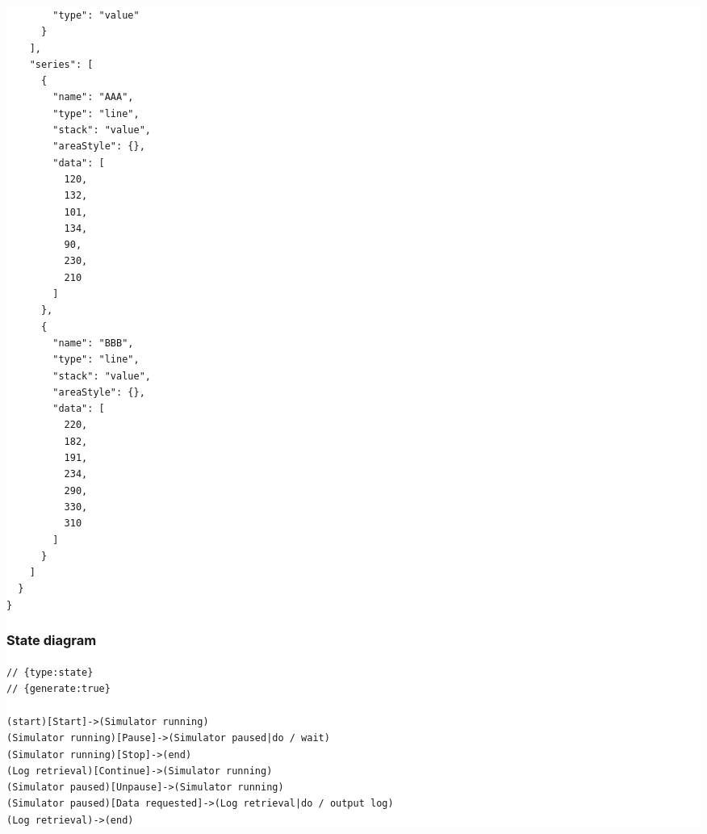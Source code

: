 ```echarts
        "type": "value"
      }
    ],
    "series": [
      {
        "name": "AAA",
        "type": "line",
        "stack": "value",
        "areaStyle": {},
        "data": [
          120,
          132,
          101,
          134,
          90,
          230,
          210
        ]
      },
      {
        "name": "BBB",
        "type": "line",
        "stack": "value",
        "areaStyle": {},
        "data": [
          220,
          182,
          191,
          234,
          290,
          330,
          310
        ]
      }
    ]
  }
}
```

### State diagram

```yuml
// {type:state}
// {generate:true}

(start)[Start]->(Simulator running)
(Simulator running)[Pause]->(Simulator paused|do / wait)
(Simulator running)[Stop]->(end)
(Log retrieval)[Continue]->(Simulator running)
(Simulator paused)[Unpause]->(Simulator running)
(Simulator paused)[Data requested]->(Log retrieval|do / output log)
(Log retrieval)->(end)
```
